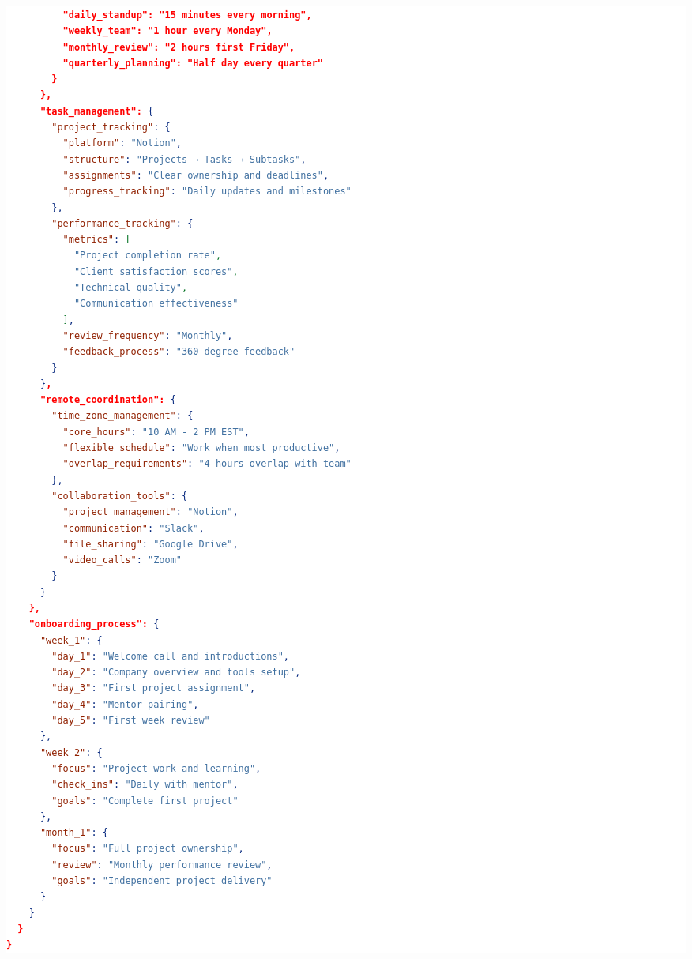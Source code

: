 ```json
          "daily_standup": "15 minutes every morning",
          "weekly_team": "1 hour every Monday",
          "monthly_review": "2 hours first Friday",
          "quarterly_planning": "Half day every quarter"
        }
      },
      "task_management": {
        "project_tracking": {
          "platform": "Notion",
          "structure": "Projects → Tasks → Subtasks",
          "assignments": "Clear ownership and deadlines",
          "progress_tracking": "Daily updates and milestones"
        },
        "performance_tracking": {
          "metrics": [
            "Project completion rate",
            "Client satisfaction scores",
            "Technical quality",
            "Communication effectiveness"
          ],
          "review_frequency": "Monthly",
          "feedback_process": "360-degree feedback"
        }
      },
      "remote_coordination": {
        "time_zone_management": {
          "core_hours": "10 AM - 2 PM EST",
          "flexible_schedule": "Work when most productive",
          "overlap_requirements": "4 hours overlap with team"
        },
        "collaboration_tools": {
          "project_management": "Notion",
          "communication": "Slack",
          "file_sharing": "Google Drive",
          "video_calls": "Zoom"
        }
      }
    },
    "onboarding_process": {
      "week_1": {
        "day_1": "Welcome call and introductions",
        "day_2": "Company overview and tools setup",
        "day_3": "First project assignment",
        "day_4": "Mentor pairing",
        "day_5": "First week review"
      },
      "week_2": {
        "focus": "Project work and learning",
        "check_ins": "Daily with mentor",
        "goals": "Complete first project"
      },
      "month_1": {
        "focus": "Full project ownership",
        "review": "Monthly performance review",
        "goals": "Independent project delivery"
      }
    }
  }
}
```
